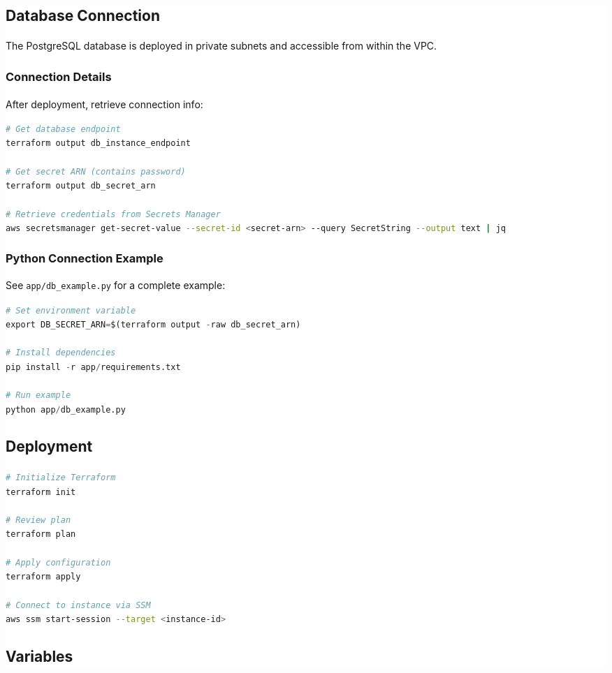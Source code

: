 ## Database Connection

The PostgreSQL database is deployed in private subnets and accessible from within the VPC.

### Connection Details

After deployment, retrieve connection info:

```bash
# Get database endpoint
terraform output db_instance_endpoint

# Get secret ARN (contains password)
terraform output db_secret_arn

# Retrieve credentials from Secrets Manager
aws secretsmanager get-secret-value --secret-id <secret-arn> --query SecretString --output text | jq
```

### Python Connection Example

See `app/db_example.py` for a complete example:

```python
# Set environment variable
export DB_SECRET_ARN=$(terraform output -raw db_secret_arn)

# Install dependencies
pip install -r app/requirements.txt

# Run example
python app/db_example.py
```

## Deployment

```bash
# Initialize Terraform
terraform init

# Review plan
terraform plan

# Apply configuration
terraform apply

# Connect to instance via SSM
aws ssm start-session --target <instance-id>
```

## Variables
